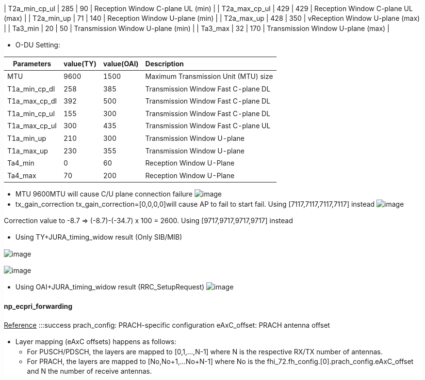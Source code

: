 | T2a_min_cp_ul | 285       | 90         | Reception Window C-plane UL (min)                  |
| T2a_max_cp_ul | 429       | 429        | Reception Window C-plane UL (max)                  |
| T2a_min_up    | 71        | 140        | Reception Window U-plane (min)                     |
| T2a_max_up    | 428       | 350        | vReception Window U-plane (max)                    |
| Ta3_min       | 20        | 50         | Transmission Window U-plane (min)                  |
| Ta3_max       | 32        | 170        | Transmission Window U-plane (max)                  |

- O-DU Setting:
 
| Parameters    | value(TY) | value(OAI) | Description                          |
| ------------- | --------- |:---------- |:------------------------------------ |
| MTU           | 9600      | 1500       | Maximum Transmission Unit (MTU) size |
| T1a_min_cp_dl | 258       | 385        | Transmission Window Fast C-plane DL  |
| T1a_max_cp_dl | 392       | 500        | Transmission Window Fast C-plane DL  |
| T1a_min_cp_ul | 155       | 300        | Transmission Window Fast C-plane DL  |
| T1a_max_cp_ul | 300       | 435        | Transmission Window Fast C-plane UL  |
| T1a_min_up    | 210       | 300        | Transmission Window U-plane          |
| T1a_max_up    | 230       | 355        | Transmission Window U-plane          |
| Ta4_min       | 0         | 60         | Reception Window U-Plane             |
| Ta4_max       | 70        | 200        | Reception Window U-Plane             |

- MTU
9600MTU will cause C/U plane connection failure
![image](https://hackmd.io/_uploads/r1PZVCamR.png)
- tx_gain_correction
tx_gain_correction=[0,0,0,0]will cause AP to fail to start fail. Using [7117,7117,7117,7117] instead
![image](https://hackmd.io/_uploads/r191KRa70.png)

Correction value to -8.7 => (-8.7)-(-34.7) x 100 = 2600. Using [9717,9717,9717,9717] instead
- Using TY+JURA_timing_widow result (Only SIB/MIB)

![image](https://hackmd.io/_uploads/BkVm2CTm0.png)

![image](https://hackmd.io/_uploads/B1oaWATQR.png)


- Using OAI+JURA_timing_widow result (RRC_SetupRequest)
![image](https://hackmd.io/_uploads/rJkba0aQR.png)



#### np_ecpri_forwarding
[Reference](https://hackmd.io/@Summer063/ryDBN4Qpn/https%3A%2F%2Fhackmd.io%2F%40Summer063%2FH1l9KtAcp#Step-32-Configure-O-RAN-Fronthaul-Interface-CU-Plane) 
:::success
prach_config: PRACH-specific configuration eAxC_offset: PRACH antenna offset
- Layer mapping (eAxC offsets) happens as follows:
    - For PUSCH/PDSCH, the layers are mapped to [0,1,...,N-1] where N is the respective RX/TX number of antennas.
    - For PRACH, the layers are mapped to [No,No+1,...No+N-1] where No is the fhi_72.fh_config.[0].prach_config.eAxC_offset and N the number of receive antennas.
    